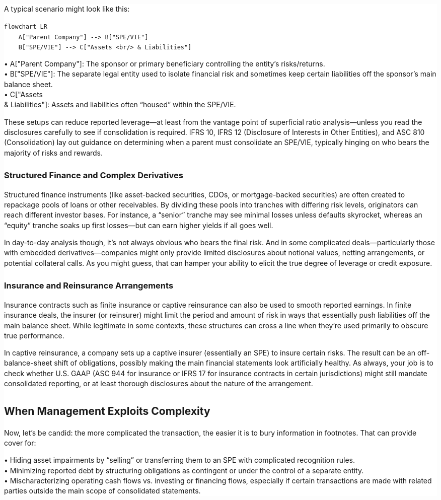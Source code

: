 A typical scenario might look like this:

```mermaid
flowchart LR
    A["Parent Company"] --> B["SPE/VIE"]
    B["SPE/VIE"] --> C["Assets <br/> & Liabilities"]
```

• A["Parent Company"]: The sponsor or primary beneficiary controlling the entity’s risks/returns.  
• B["SPE/VIE"]: The separate legal entity used to isolate financial risk and sometimes keep certain liabilities off the sponsor’s main balance sheet.  
• C["Assets <br/> & Liabilities"]: Assets and liabilities often “housed” within the SPE/VIE.

These setups can reduce reported leverage—at least from the vantage point of superficial ratio analysis—unless you read the disclosures carefully to see if consolidation is required. IFRS 10, IFRS 12 (Disclosure of Interests in Other Entities), and ASC 810 (Consolidation) lay out guidance on determining when a parent must consolidate an SPE/VIE, typically hinging on who bears the majority of risks and rewards.  

### Structured Finance and Complex Derivatives

Structured finance instruments (like asset-backed securities, CDOs, or mortgage-backed securities) are often created to repackage pools of loans or other receivables. By dividing these pools into tranches with differing risk levels, originators can reach different investor bases. For instance, a “senior” tranche may see minimal losses unless defaults skyrocket, whereas an “equity” tranche soaks up first losses—but can earn higher yields if all goes well.

In day-to-day analysis though, it’s not always obvious who bears the final risk. And in some complicated deals—particularly those with embedded derivatives—companies might only provide limited disclosures about notional values, netting arrangements, or potential collateral calls. As you might guess, that can hamper your ability to elicit the true degree of leverage or credit exposure.  

### Insurance and Reinsurance Arrangements

Insurance contracts such as finite insurance or captive reinsurance can also be used to smooth reported earnings. In finite insurance deals, the insurer (or reinsurer) might limit the period and amount of risk in ways that essentially push liabilities off the main balance sheet. While legitimate in some contexts, these structures can cross a line when they’re used primarily to obscure true performance.  

In captive reinsurance, a company sets up a captive insurer (essentially an SPE) to insure certain risks. The result can be an off-balance-sheet shift of obligations, possibly making the main financial statements look artificially healthy. As always, your job is to check whether U.S. GAAP (ASC 944 for insurance or IFRS 17 for insurance contracts in certain jurisdictions) might still mandate consolidated reporting, or at least thorough disclosures about the nature of the arrangement.

## When Management Exploits Complexity

Now, let’s be candid: the more complicated the transaction, the easier it is to bury information in footnotes. That can provide cover for:

• Hiding asset impairments by “selling” or transferring them to an SPE with complicated recognition rules.  
• Minimizing reported debt by structuring obligations as contingent or under the control of a separate entity.  
• Mischaracterizing operating cash flows vs. investing or financing flows, especially if certain transactions are made with related parties outside the main scope of consolidated statements.
